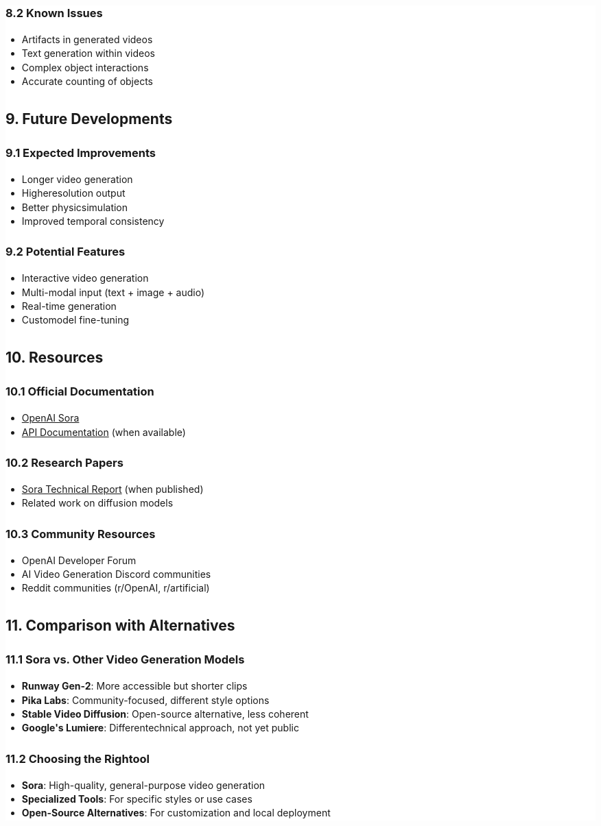 ### 8.2 Known Issues
- Artifacts in generated videos
- Text generation within videos
- Complex object interactions
- Accurate counting of objects

## 9. Future Developments

### 9.1 Expected Improvements
- Longer video generation
- Higheresolution output
- Better physicsimulation
- Improved temporal consistency

### 9.2 Potential Features
- Interactive video generation
- Multi-modal input (text + image + audio)
- Real-time generation
- Customodel fine-tuning

## 10. Resources

### 10.1 Official Documentation
- [OpenAI Sora](https://openai.com/sora)
- [API Documentation](https://platform.openai.com/docs/api-reference/video) (when available)

### 10.2 Research Papers
- [Sora Technical Report](https://openai.com/research/sora) (when published)
- Related work on diffusion models

### 10.3 Community Resources
- OpenAI Developer Forum
- AI Video Generation Discord communities
- Reddit communities (r/OpenAI, r/artificial)

## 11. Comparison with Alternatives

### 11.1 Sora vs. Other Video Generation Models
- **Runway Gen-2**: More accessible but shorter clips
- **Pika Labs**: Community-focused, different style options
- **Stable Video Diffusion**: Open-source alternative, less coherent
- **Google's Lumiere**: Differentechnical approach, not yet public

### 11.2 Choosing the Rightool
- **Sora**: High-quality, general-purpose video generation
- **Specialized Tools**: For specific styles or use cases
- **Open-Source Alternatives**: For customization and local deployment
